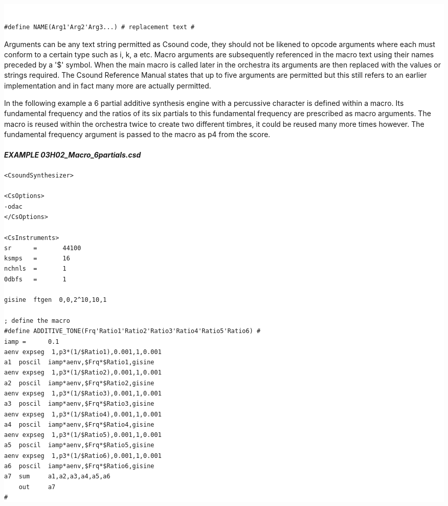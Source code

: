  

    #define NAME(Arg1'Arg2'Arg3...) # replacement text #

Arguments can be any text string permitted as Csound code, they should
not be likened to opcode arguments where each must conform to a certain
type such as i, k, a etc. Macro arguments are subsequently referenced in
the macro text using their names preceded by a \'\$\' symbol. When the
main macro is called later in the orchestra its arguments are then
replaced with the values or strings required. The Csound Reference
Manual states that up to five arguments are permitted but this still
refers to an earlier implementation and in fact many more are actually
permitted.

In the following example a 6 partial additive synthesis engine with a
percussive character is defined within a macro. Its fundamental
frequency and the ratios of its six partials to this fundamental
frequency are prescribed as macro arguments. The macro is reused within
the orchestra twice to create two different timbres, it could be reused
many more times however. The fundamental frequency argument is passed to
the macro as p4 from the score.

#### *EXAMPLE 03H02\_Macro\_6partials.csd*

    <CsoundSynthesizer>

    <CsOptions>
    -odac
    </CsOptions>

    <CsInstruments>
    sr      =       44100
    ksmps   =       16
    nchnls  =       1
    0dbfs   =       1

    gisine  ftgen  0,0,2^10,10,1

    ; define the macro
    #define ADDITIVE_TONE(Frq'Ratio1'Ratio2'Ratio3'Ratio4'Ratio5'Ratio6) #
    iamp =      0.1
    aenv expseg  1,p3*(1/$Ratio1),0.001,1,0.001
    a1  poscil  iamp*aenv,$Frq*$Ratio1,gisine
    aenv expseg  1,p3*(1/$Ratio2),0.001,1,0.001
    a2  poscil  iamp*aenv,$Frq*$Ratio2,gisine
    aenv expseg  1,p3*(1/$Ratio3),0.001,1,0.001
    a3  poscil  iamp*aenv,$Frq*$Ratio3,gisine
    aenv expseg  1,p3*(1/$Ratio4),0.001,1,0.001
    a4  poscil  iamp*aenv,$Frq*$Ratio4,gisine
    aenv expseg  1,p3*(1/$Ratio5),0.001,1,0.001
    a5  poscil  iamp*aenv,$Frq*$Ratio5,gisine
    aenv expseg  1,p3*(1/$Ratio6),0.001,1,0.001
    a6  poscil  iamp*aenv,$Frq*$Ratio6,gisine
    a7  sum     a1,a2,a3,a4,a5,a6
        out     a7
    #
